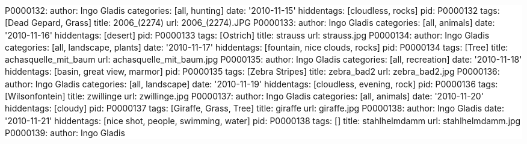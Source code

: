   P0000132:
    author: Ingo Gladis
    categories: [all, hunting]
    date: '2010-11-15'
    hiddentags: [cloudless, rocks]
    pid: P0000132
    tags: [Dead Gepard, Grass]
    title: 2006_(2274)
    url: 2006_(2274).JPG
  P0000133:
    author: Ingo Gladis
    categories: [all, animals]
    date: '2010-11-16'
    hiddentags: [desert]
    pid: P0000133
    tags: [Ostrich]
    title: strauss
    url: strauss.jpg
  P0000134:
    author: Ingo Gladis
    categories: [all, landscape, plants]
    date: '2010-11-17'
    hiddentags: [fountain, nice clouds, rocks]
    pid: P0000134
    tags: [Tree]
    title: achasquelle_mit_baum
    url: achasquelle_mit_baum.jpg
  P0000135:
    author: Ingo Gladis
    categories: [all, recreation]
    date: '2010-11-18'
    hiddentags: [basin, great view, marmor]
    pid: P0000135
    tags: [Zebra Stripes]
    title: zebra_bad2
    url: zebra_bad2.jpg
  P0000136:
    author: Ingo Gladis
    categories: [all, landscape]
    date: '2010-11-19'
    hiddentags: [cloudless, evening, rock]
    pid: P0000136
    tags: [Wilsonfontein]
    title: zwillinge
    url: zwillinge.jpg
  P0000137:
    author: Ingo Gladis
    categories: [all, animals]
    date: '2010-11-20'
    hiddentags: [cloudy]
    pid: P0000137
    tags: [Giraffe, Grass, Tree]
    title: giraffe
    url: giraffe.jpg
  P0000138:
    author: Ingo Gladis
    date: '2010-11-21'
    hiddentags: [nice shot, people, swimming, water]
    pid: P0000138
    tags: []
    title: stahlhelmdamm
    url: stahlhelmdamm.jpg
  P0000139:
    author: Ingo Gladis
